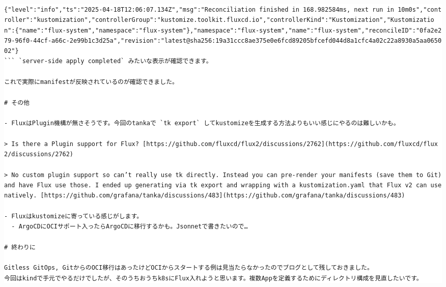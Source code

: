 ```console
{"level":"info","ts":"2025-04-18T12:06:07.134Z","msg":"Reconciliation finished in 168.982584ms, next run in 10m0s","controller":"kustomization","controllerGroup":"kustomize.toolkit.fluxcd.io","controllerKind":"Kustomization","Kustomization":{"name":"flux-system","namespace":"flux-system"},"namespace":"flux-system","name":"flux-system","reconcileID":"0fa2e279-96f0-44cf-a66c-2e99b1c3d25a","revision":"latest@sha256:19a31ccc8ae375e0e6fcd89205bfcefd044d8a1cfc4a02c22a8930a5aa065002"}
``` `server-side apply completed` みたいな表示が確認できます。

これで実際にmanifestが反映されているのが確認できました。

# その他

- FluxはPlugin機構が無さそうです。今回のtankaで `tk export` してkustomizeを生成する方法よりもいい感じにやるのは難しいかも。

> Is there a Plugin support for Flux? [https://github.com/fluxcd/flux2/discussions/2762](https://github.com/fluxcd/flux2/discussions/2762)

> No custom plugin support so can’t really use tk directly. Instead you can pre-render your manifests (save them to Git) and have Flux use those. I ended up generating via tk export and wrapping with a kustomization.yaml that Flux v2 can use natively. [https://github.com/grafana/tanka/discussions/483](https://github.com/grafana/tanka/discussions/483)

- Fluxはkustomizeに寄っている感じがします。
  - ArgoCDにOCIサポート入ったらArgoCDに移行するかも。Jsonnetで書きたいので…

# 終わりに

Gitless GitOps, GitからのOCI移行はあったけどOCIからスタートする例は見当たらなかったのでブログとして残しておきました。
今回はkindで手元でやるだけでしたが、そのうちおうちk8sにFlux入れようと思います。複数Appを定義するためにディレクトリ構成を見直したいです。
